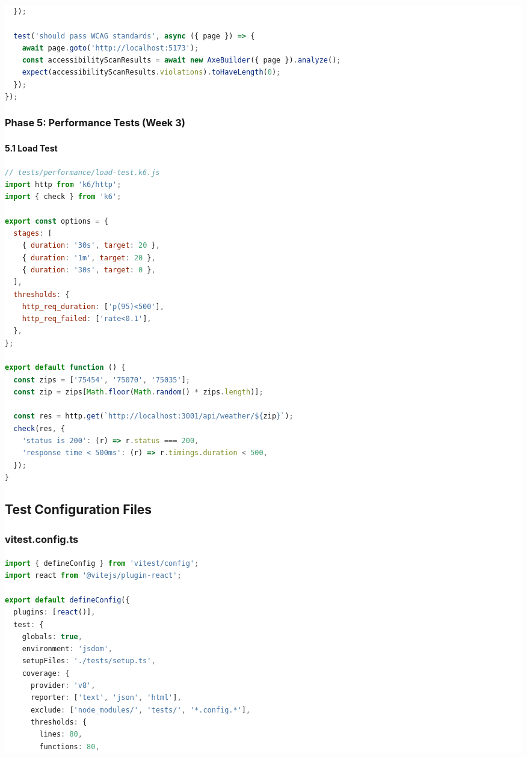 ```typescript
  });

  test('should pass WCAG standards', async ({ page }) => {
    await page.goto('http://localhost:5173');
    const accessibilityScanResults = await new AxeBuilder({ page }).analyze();
    expect(accessibilityScanResults.violations).toHaveLength(0);
  });
});
```

### Phase 5: Performance Tests (Week 3)

#### 5.1 Load Test
```javascript
// tests/performance/load-test.k6.js
import http from 'k6/http';
import { check } from 'k6';

export const options = {
  stages: [
    { duration: '30s', target: 20 },
    { duration: '1m', target: 20 },
    { duration: '30s', target: 0 },
  ],
  thresholds: {
    http_req_duration: ['p(95)<500'],
    http_req_failed: ['rate<0.1'],
  },
};

export default function () {
  const zips = ['75454', '75070', '75035'];
  const zip = zips[Math.floor(Math.random() * zips.length)];

  const res = http.get(`http://localhost:3001/api/weather/${zip}`);
  check(res, {
    'status is 200': (r) => r.status === 200,
    'response time < 500ms': (r) => r.timings.duration < 500,
  });
}
```

## Test Configuration Files

### vitest.config.ts
```typescript
import { defineConfig } from 'vitest/config';
import react from '@vitejs/plugin-react';

export default defineConfig({
  plugins: [react()],
  test: {
    globals: true,
    environment: 'jsdom',
    setupFiles: './tests/setup.ts',
    coverage: {
      provider: 'v8',
      reporter: ['text', 'json', 'html'],
      exclude: ['node_modules/', 'tests/', '*.config.*'],
      thresholds: {
        lines: 80,
        functions: 80,
```